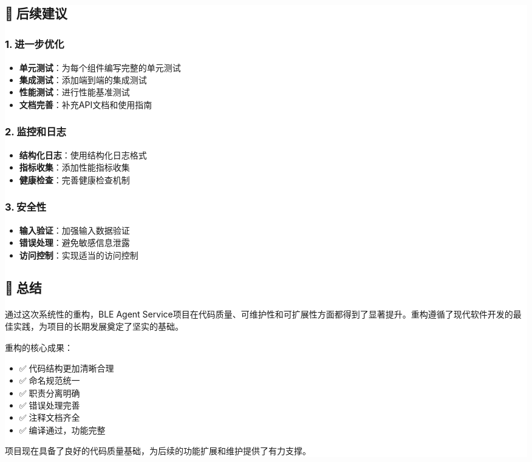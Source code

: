 ## 🚀 后续建议

### 1. 进一步优化

- **单元测试**：为每个组件编写完整的单元测试
- **集成测试**：添加端到端的集成测试
- **性能测试**：进行性能基准测试
- **文档完善**：补充API文档和使用指南

### 2. 监控和日志

- **结构化日志**：使用结构化日志格式
- **指标收集**：添加性能指标收集
- **健康检查**：完善健康检查机制

### 3. 安全性

- **输入验证**：加强输入数据验证
- **错误处理**：避免敏感信息泄露
- **访问控制**：实现适当的访问控制

## 📝 总结

通过这次系统性的重构，BLE Agent Service项目在代码质量、可维护性和可扩展性方面都得到了显著提升。重构遵循了现代软件开发的最佳实践，为项目的长期发展奠定了坚实的基础。

重构的核心成果：
- ✅ 代码结构更加清晰合理
- ✅ 命名规范统一
- ✅ 职责分离明确
- ✅ 错误处理完善
- ✅ 注释文档齐全
- ✅ 编译通过，功能完整

项目现在具备了良好的代码质量基础，为后续的功能扩展和维护提供了有力支撑。
